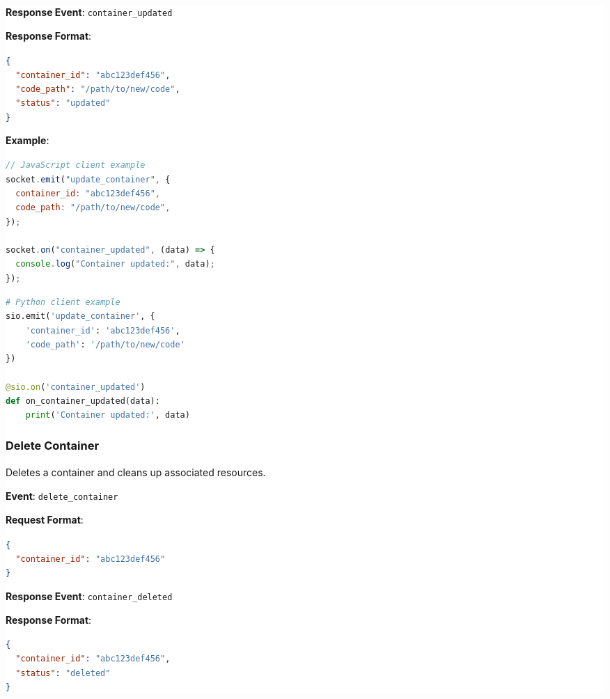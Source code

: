 **Response Event**: `container_updated`

**Response Format**:

```json
{
  "container_id": "abc123def456",
  "code_path": "/path/to/new/code",
  "status": "updated"
}
```

**Example**:

```javascript
// JavaScript client example
socket.emit("update_container", {
  container_id: "abc123def456",
  code_path: "/path/to/new/code",
});

socket.on("container_updated", (data) => {
  console.log("Container updated:", data);
});
```

```python
# Python client example
sio.emit('update_container', {
    'container_id': 'abc123def456',
    'code_path': '/path/to/new/code'
})

@sio.on('container_updated')
def on_container_updated(data):
    print('Container updated:', data)
```

### Delete Container

Deletes a container and cleans up associated resources.

**Event**: `delete_container`

**Request Format**:

```json
{
  "container_id": "abc123def456"
}
```

**Response Event**: `container_deleted`

**Response Format**:

```json
{
  "container_id": "abc123def456",
  "status": "deleted"
}
```
